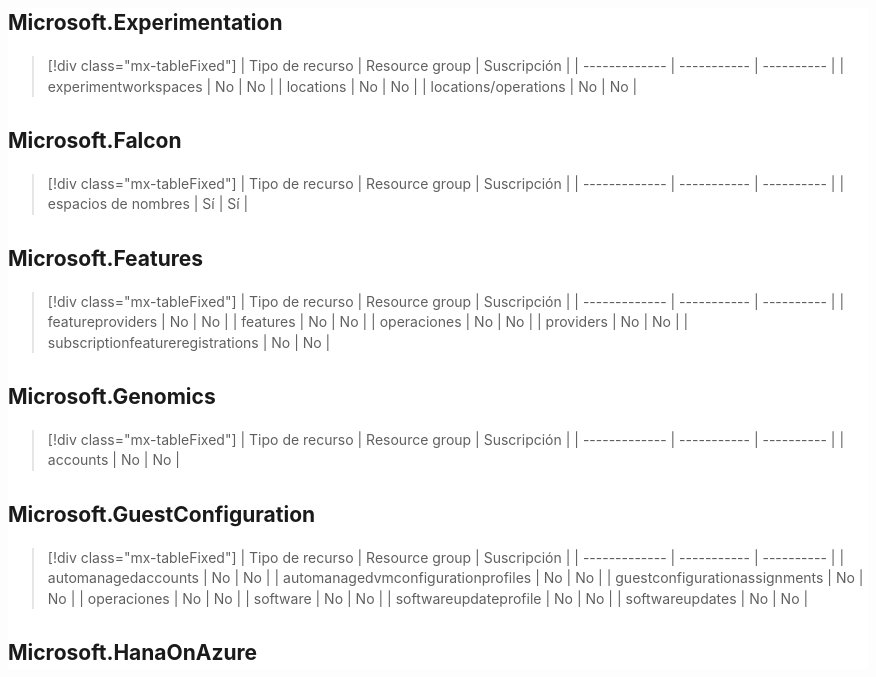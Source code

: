 ## <a name="microsoftexperimentation"></a>Microsoft.Experimentation

> [!div class="mx-tableFixed"]
> | Tipo de recurso | Resource group | Suscripción |
> | ------------- | ----------- | ---------- |
> | experimentworkspaces | No | No |
> | locations | No | No |
> | locations/operations | No | No |

## <a name="microsoftfalcon"></a>Microsoft.Falcon

> [!div class="mx-tableFixed"]
> | Tipo de recurso | Resource group | Suscripción |
> | ------------- | ----------- | ---------- |
> | espacios de nombres | Sí | Sí |

## <a name="microsoftfeatures"></a>Microsoft.Features

> [!div class="mx-tableFixed"]
> | Tipo de recurso | Resource group | Suscripción |
> | ------------- | ----------- | ---------- |
> | featureproviders | No | No |
> | features | No | No |
> | operaciones | No | No |
> | providers | No | No |
> | subscriptionfeatureregistrations | No | No |

## <a name="microsoftgenomics"></a>Microsoft.Genomics

> [!div class="mx-tableFixed"]
> | Tipo de recurso | Resource group | Suscripción |
> | ------------- | ----------- | ---------- |
> | accounts | No | No |

## <a name="microsoftguestconfiguration"></a>Microsoft.GuestConfiguration

> [!div class="mx-tableFixed"]
> | Tipo de recurso | Resource group | Suscripción |
> | ------------- | ----------- | ---------- |
> | automanagedaccounts | No | No |
> | automanagedvmconfigurationprofiles | No | No |
> | guestconfigurationassignments | No | No |
> | operaciones | No | No |
> | software | No | No |
> | softwareupdateprofile | No | No |
> | softwareupdates | No | No |

## <a name="microsofthanaonazure"></a>Microsoft.HanaOnAzure
